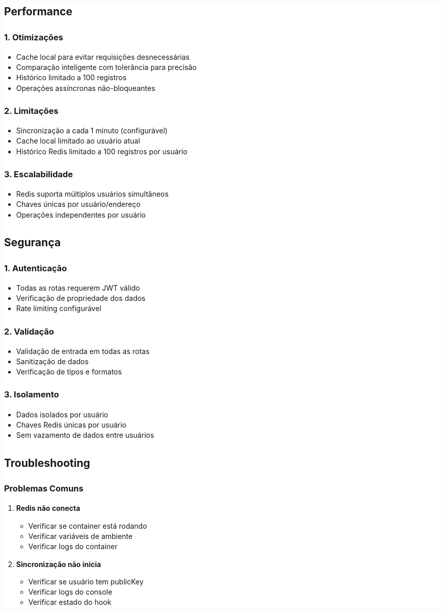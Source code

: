 ## Performance

### 1. Otimizações
- Cache local para evitar requisições desnecessárias
- Comparação inteligente com tolerância para precisão
- Histórico limitado a 100 registros
- Operações assíncronas não-bloqueantes

### 2. Limitações
- Sincronização a cada 1 minuto (configurável)
- Cache local limitado ao usuário atual
- Histórico Redis limitado a 100 registros por usuário

### 3. Escalabilidade
- Redis suporta múltiplos usuários simultâneos
- Chaves únicas por usuário/endereço
- Operações independentes por usuário

## Segurança

### 1. Autenticação
- Todas as rotas requerem JWT válido
- Verificação de propriedade dos dados
- Rate limiting configurável

### 2. Validação
- Validação de entrada em todas as rotas
- Sanitização de dados
- Verificação de tipos e formatos

### 3. Isolamento
- Dados isolados por usuário
- Chaves Redis únicas por usuário
- Sem vazamento de dados entre usuários

## Troubleshooting

### Problemas Comuns

1. **Redis não conecta**
   - Verificar se container está rodando
   - Verificar variáveis de ambiente
   - Verificar logs do container

2. **Sincronização não inicia**
   - Verificar se usuário tem publicKey
   - Verificar logs do console
   - Verificar estado do hook

